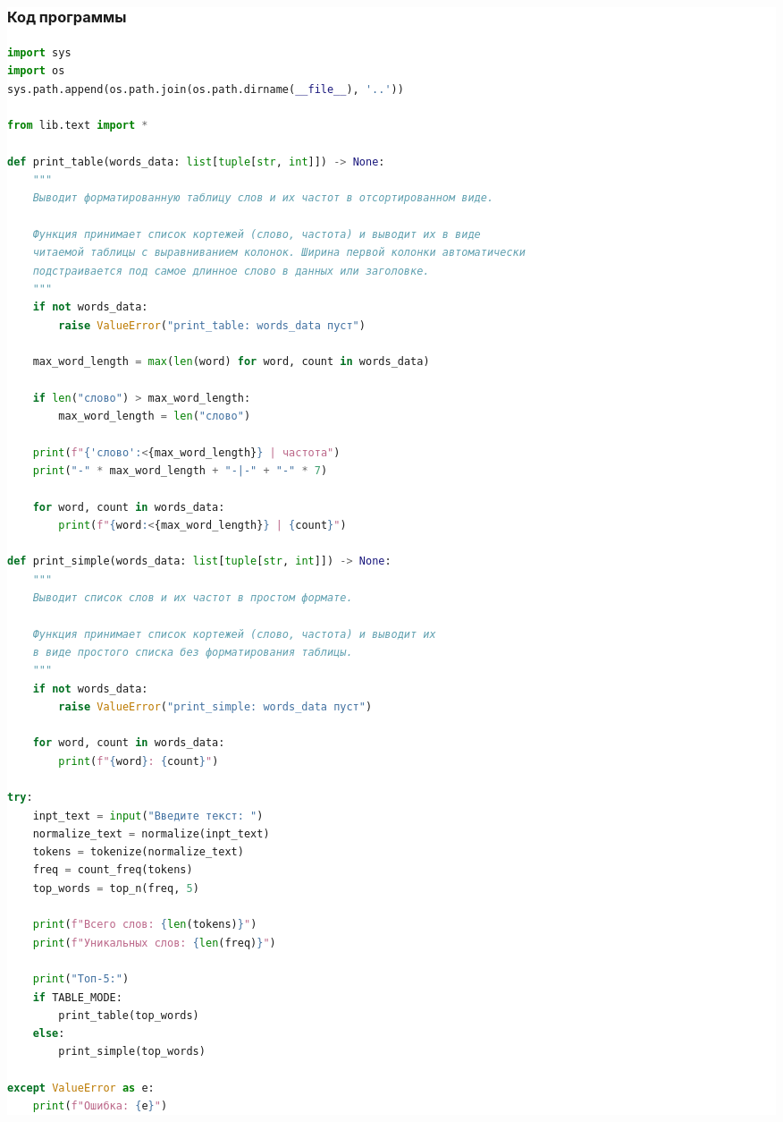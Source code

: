 ### Код программы
```python
import sys
import os
sys.path.append(os.path.join(os.path.dirname(__file__), '..'))

from lib.text import *

def print_table(words_data: list[tuple[str, int]]) -> None:
    """
    Выводит форматированную таблицу слов и их частот в отсортированном виде.
    
    Функция принимает список кортежей (слово, частота) и выводит их в виде
    читаемой таблицы с выравниванием колонок. Ширина первой колонки автоматически
    подстраивается под самое длинное слово в данных или заголовке.
    """
    if not words_data:
        raise ValueError("print_table: words_data пуст")
    
    max_word_length = max(len(word) for word, count in words_data)

    if len("слово") > max_word_length:
        max_word_length = len("слово")
    
    print(f"{'слово':<{max_word_length}} | частота")
    print("-" * max_word_length + "-|-" + "-" * 7)
    
    for word, count in words_data:
        print(f"{word:<{max_word_length}} | {count}")

def print_simple(words_data: list[tuple[str, int]]) -> None:
    """
    Выводит список слов и их частот в простом формате.
    
    Функция принимает список кортежей (слово, частота) и выводит их
    в виде простого списка без форматирования таблицы.
    """
    if not words_data:
        raise ValueError("print_simple: words_data пуст")
    
    for word, count in words_data:
        print(f"{word}: {count}")

try:
    inpt_text = input("Введите текст: ")
    normalize_text = normalize(inpt_text)
    tokens = tokenize(normalize_text)
    freq = count_freq(tokens)
    top_words = top_n(freq, 5)

    print(f"Всего слов: {len(tokens)}")
    print(f"Уникальных слов: {len(freq)}")

    print("Топ-5:")
    if TABLE_MODE:
        print_table(top_words)
    else:
        print_simple(top_words)

except ValueError as e:
    print(f"Ошибка: {e}")
```

